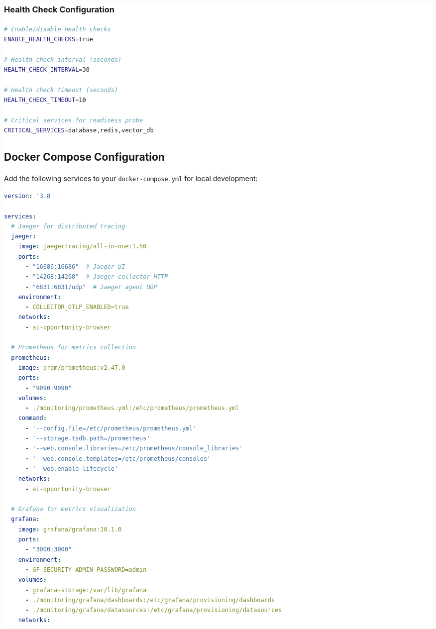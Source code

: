 ### Health Check Configuration

```bash
# Enable/disable health checks
ENABLE_HEALTH_CHECKS=true

# Health check interval (seconds)
HEALTH_CHECK_INTERVAL=30

# Health check timeout (seconds)
HEALTH_CHECK_TIMEOUT=10

# Critical services for readiness probe
CRITICAL_SERVICES=database,redis,vector_db
```

## Docker Compose Configuration

Add the following services to your `docker-compose.yml` for local development:

```yaml
version: '3.8'

services:
  # Jaeger for distributed tracing
  jaeger:
    image: jaegertracing/all-in-one:1.50
    ports:
      - "16686:16686"  # Jaeger UI
      - "14268:14268"  # Jaeger collector HTTP
      - "6831:6831/udp"  # Jaeger agent UDP
    environment:
      - COLLECTOR_OTLP_ENABLED=true
    networks:
      - ai-opportunity-browser

  # Prometheus for metrics collection
  prometheus:
    image: prom/prometheus:v2.47.0
    ports:
      - "9090:9090"
    volumes:
      - ./monitoring/prometheus.yml:/etc/prometheus/prometheus.yml
    command:
      - '--config.file=/etc/prometheus/prometheus.yml'
      - '--storage.tsdb.path=/prometheus'
      - '--web.console.libraries=/etc/prometheus/console_libraries'
      - '--web.console.templates=/etc/prometheus/consoles'
      - '--web.enable-lifecycle'
    networks:
      - ai-opportunity-browser

  # Grafana for metrics visualization
  grafana:
    image: grafana/grafana:10.1.0
    ports:
      - "3000:3000"
    environment:
      - GF_SECURITY_ADMIN_PASSWORD=admin
    volumes:
      - grafana-storage:/var/lib/grafana
      - ./monitoring/grafana/dashboards:/etc/grafana/provisioning/dashboards
      - ./monitoring/grafana/datasources:/etc/grafana/provisioning/datasources
    networks:
```